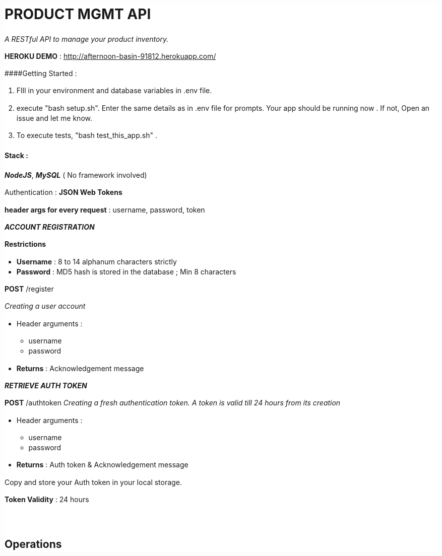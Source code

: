 # PRODUCT MGMT API

*A RESTful API to manage your product inventory.*

**HEROKU DEMO** : http://afternoon-basin-91812.herokuapp.com/

####Getting Started :

1. FIll in your environment and database variables in .env file.

2. execute "bash setup.sh". Enter the same details as in .env file for prompts.
	Your app should be running now . If not, Open an issue and let me know.

3. To execute tests, "bash test_this_app.sh" .

#### Stack :
***NodeJS***,  ***MySQL*** ( No framework involved)

Authentication : **JSON Web Tokens**


__header args for every request__ :  username, password, token


***ACCOUNT REGISTRATION***

**Restrictions**

* **Username** : 8 to 14 alphanum characters strictly
* **Password** :  MD5 hash is stored in the database ; Min 8 characters


**POST** /register

_Creating a user account_

* Header arguments :
	* username
	* password

* __Returns__ : Acknowledgement message


***RETRIEVE AUTH TOKEN***

**POST**  /authtoken
_Creating a fresh authentication token. A token is valid till 24 hours from its creation_

* Header arguments :
	* username
	* password

* __Returns__ : Auth token & Acknowledgement message



Copy and store your Auth token in your local storage.

**Token Validity** : 24 hours

<br/>

## Operations

